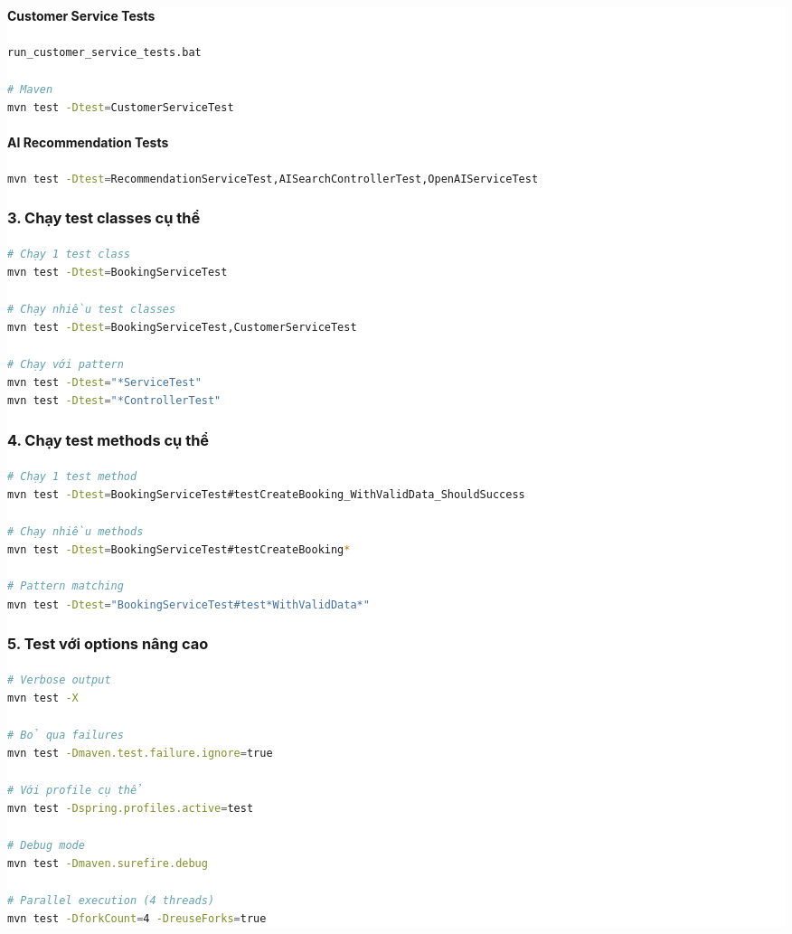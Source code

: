 #### Customer Service Tests
```bash
run_customer_service_tests.bat

# Maven
mvn test -Dtest=CustomerServiceTest
```

#### AI Recommendation Tests
```bash
mvn test -Dtest=RecommendationServiceTest,AISearchControllerTest,OpenAIServiceTest
```

### 3. Chạy test classes cụ thể

```bash
# Chạy 1 test class
mvn test -Dtest=BookingServiceTest

# Chạy nhiều test classes
mvn test -Dtest=BookingServiceTest,CustomerServiceTest

# Chạy với pattern
mvn test -Dtest="*ServiceTest"
mvn test -Dtest="*ControllerTest"
```

### 4. Chạy test methods cụ thể

```bash
# Chạy 1 test method
mvn test -Dtest=BookingServiceTest#testCreateBooking_WithValidData_ShouldSuccess

# Chạy nhiều methods
mvn test -Dtest=BookingServiceTest#testCreateBooking*

# Pattern matching
mvn test -Dtest="BookingServiceTest#test*WithValidData*"
```

### 5. Test với options nâng cao

```bash
# Verbose output
mvn test -X

# Bỏ qua failures
mvn test -Dmaven.test.failure.ignore=true

# Với profile cụ thể
mvn test -Dspring.profiles.active=test

# Debug mode
mvn test -Dmaven.surefire.debug

# Parallel execution (4 threads)
mvn test -DforkCount=4 -DreuseForks=true
```

